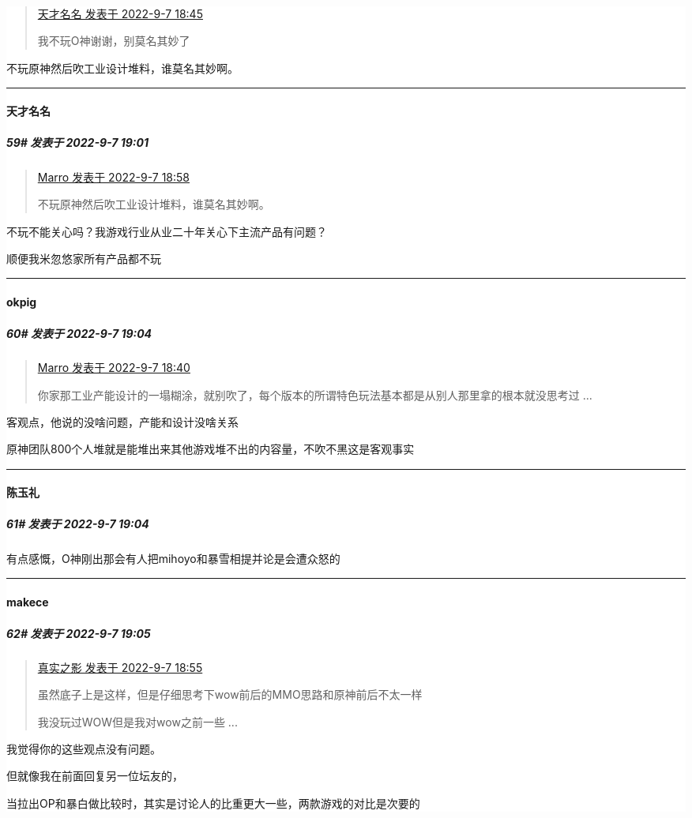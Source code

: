 <blockquote><a href="httphttps://bbs.saraba1st.com/2b/forum.php?mod=redirect&amp;goto=findpost&amp;pid=57379512&amp;ptid=2091184" target="_blank">天才名名 发表于 2022-9-7 18:45</a>

我不玩O神谢谢，别莫名其妙了</blockquote>
不玩原神然后吹工业设计堆料，谁莫名其妙啊。

*****

####  天才名名  
##### 59#       发表于 2022-9-7 19:01

<blockquote><a href="httphttps://bbs.saraba1st.com/2b/forum.php?mod=redirect&amp;goto=findpost&amp;pid=57379741&amp;ptid=2091184" target="_blank">Marro 发表于 2022-9-7 18:58</a>

不玩原神然后吹工业设计堆料，谁莫名其妙啊。</blockquote>
不玩不能关心吗？我游戏行业从业二十年关心下主流产品有问题？

顺便我米忽悠家所有产品都不玩

*****

####  okpig  
##### 60#       发表于 2022-9-7 19:04

<blockquote><a href="httphttps://bbs.saraba1st.com/2b/forum.php?mod=redirect&amp;goto=findpost&amp;pid=57379440&amp;ptid=2091184" target="_blank">Marro 发表于 2022-9-7 18:40</a>

你家那工业产能设计的一塌糊涂，就别吹了，每个版本的所谓特色玩法基本都是从别人那里拿的根本就没思考过 ...</blockquote>
客观点，他说的没啥问题，产能和设计没啥关系

原神团队800个人堆就是能堆出来其他游戏堆不出的内容量，不吹不黑这是客观事实



*****

####  陈玉礼  
##### 61#       发表于 2022-9-7 19:04

有点感慨，O神刚出那会有人把mihoyo和暴雪相提并论是会遭众怒的

*****

####  makece  
##### 62#       发表于 2022-9-7 19:05

<blockquote><a href="httphttps://bbs.saraba1st.com/2b/forum.php?mod=redirect&amp;goto=findpost&amp;pid=57379688&amp;ptid=2091184" target="_blank">真实之影 发表于 2022-9-7 18:55</a>

虽然底子上是这样，但是仔细思考下wow前后的MMO思路和原神前后不太一样

我没玩过WOW但是我对wow之前一些 ...</blockquote>
我觉得你的这些观点没有问题。

但就像我在前面回复另一位坛友的，

当拉出OP和暴白做比较时，其实是讨论人的比重更大一些，两款游戏的对比是次要的
